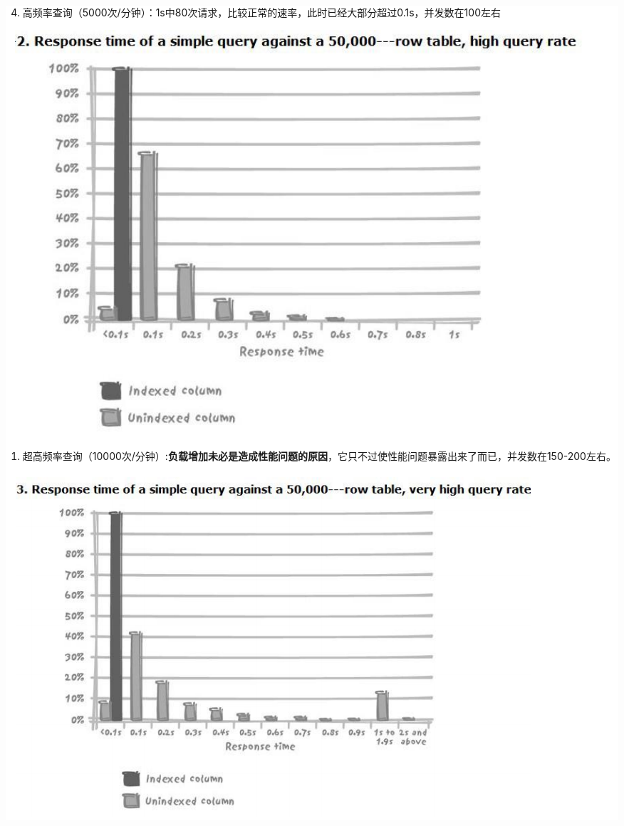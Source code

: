 4. 高频率查询（5000次/分钟）：1s中80次请求，比较正常的速率，此时已经大部分超过0.1s，并发数在100左右

![](img/lec8/2.png)

1. 超高频率查询（10000次/分钟）:**负载增加未必是造成性能问题的原因**，它只不过使性能问题暴露出来了而已，并发数在150-200左右。

![](img/lec8/3.png)
